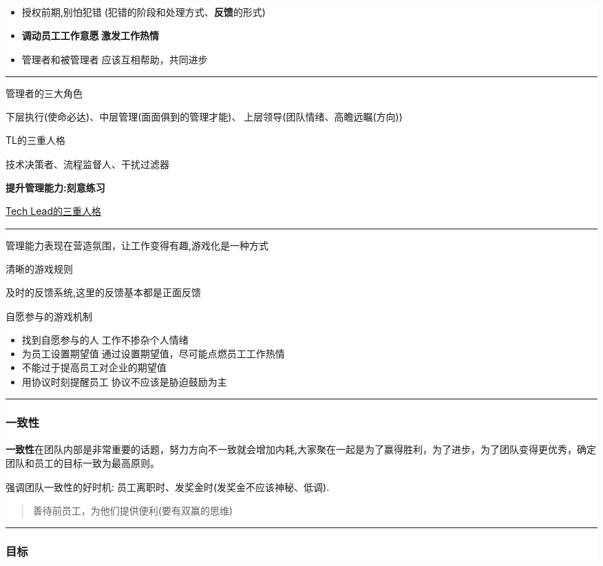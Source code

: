   

- 授权前期,别怕犯错 (犯错的阶段和处理方式、**反馈**的形式)

- **调动员工工作意愿 激发工作热情**

- 管理者和被管理者 应该互相帮助，共同进步



----



管理者的三大角色

下层执行(使命必达)、中层管理(面面俱到的管理才能)、 上层领导(团队情绪、高瞻远瞩(方向))

TL的三重人格

技术决策者、流程监督人、干扰过滤器

**提升管理能力:刻意练习** 

[Tech Lead的三重人格](https://insights.thoughtworks.cn/thoughtworks-practice-part8/)



----



管理能力表现在营造氛围，让工作变得有趣,游戏化是一种方式

清晰的游戏规则

及时的反馈系统,这里的反馈基本都是正面反馈

自愿参与的游戏机制

* 找到自愿参与的人 工作不掺杂个人情绪
* 为员工设置期望值 通过设置期望值，尽可能点燃员工工作热情
* 不能过于提高员工对企业的期望值
* 用协议时刻提醒员工 协议不应该是胁迫鼓励为主



---



### 一致性

**一致性**在团队内部是非常重要的话题，努力方向不一致就会增加内耗,大家聚在一起是为了赢得胜利，为了进步，为了团队变得更优秀，确定团队和员工的目标一致为最高原则。

强调团队一致性的好时机:
员工离职时、发奖金时(发奖金不应该神秘、低调).

> 善待前员工，为他们提供便利(要有双赢的思维)



---



### 目标
